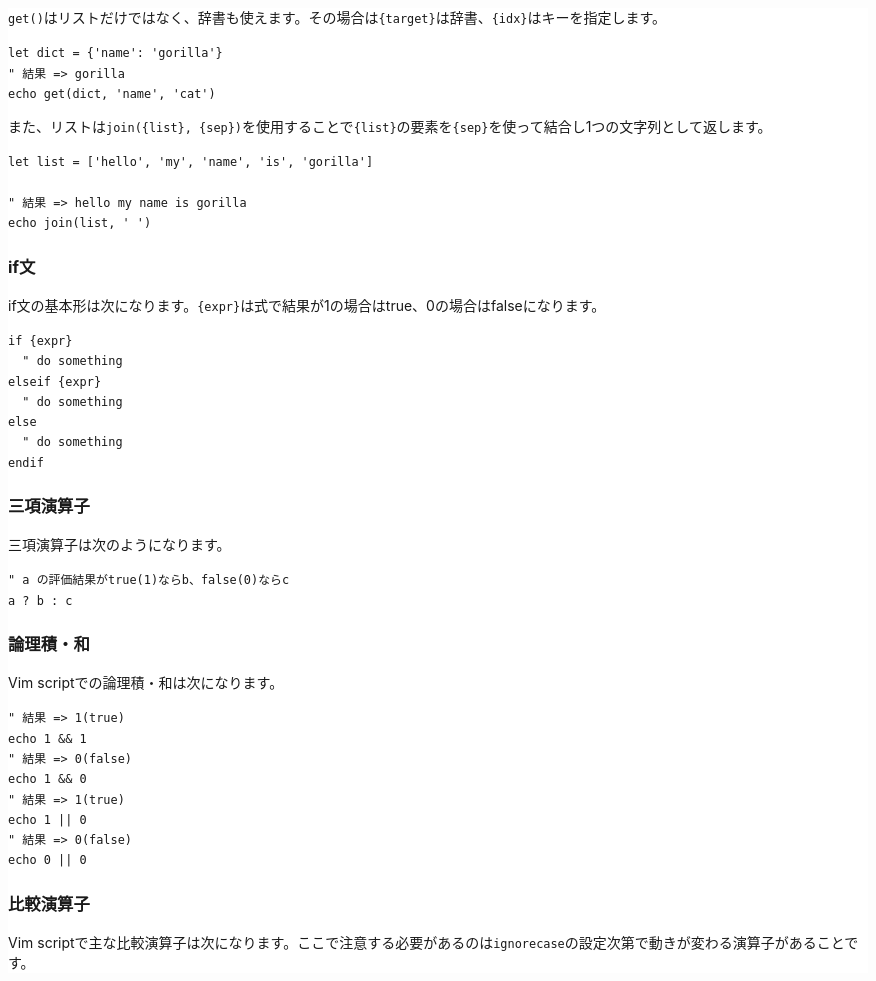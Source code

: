`get()`はリストだけではなく、辞書も使えます。その場合は`{target}`は辞書、`{idx}`はキーを指定します。

```vim
let dict = {'name': 'gorilla'}
" 結果 => gorilla
echo get(dict, 'name', 'cat')
```

また、リストは`join({list}, {sep})`を使用することで`{list}`の要素を`{sep}`を使って結合し1つの文字列として返します。

```vim
let list = ['hello', 'my', 'name', 'is', 'gorilla']

" 結果 => hello my name is gorilla
echo join(list, ' ')
```

### if文
if文の基本形は次になります。`{expr}`は式で結果が1の場合はtrue、0の場合はfalseになります。

```vim
if {expr}
  " do something
elseif {expr}
  " do something
else
  " do something
endif
```

### 三項演算子
三項演算子は次のようになります。

```vim
" a の評価結果がtrue(1)ならb、false(0)ならc
a ? b : c
```

### 論理積・和
Vim scriptでの論理積・和は次になります。

```vim
" 結果 => 1(true)
echo 1 && 1
" 結果 => 0(false)
echo 1 && 0
" 結果 => 1(true)
echo 1 || 0
" 結果 => 0(false)
echo 0 || 0
```

### 比較演算子
Vim scriptで主な比較演算子は次になります。ここで注意する必要があるのは`ignorecase`の設定次第で動きが変わる演算子があることです。
